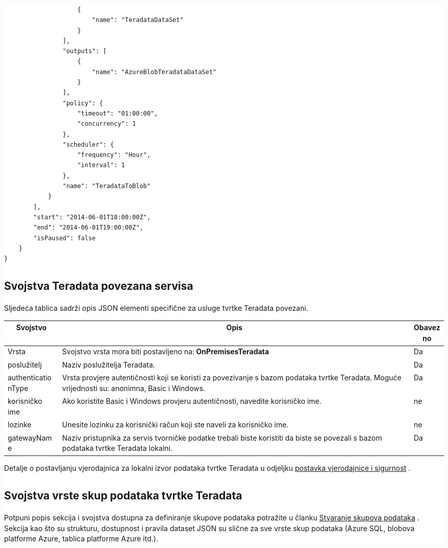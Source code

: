                         {
                            "name": "TeradataDataSet"
                        }
                    ],
                    "outputs": [
                        {
                            "name": "AzureBlobTeradataDataSet"
                        }
                    ],                  
                    "policy": {
                        "timeout": "01:00:00",
                        "concurrency": 1
                    },
                    "scheduler": {
                        "frequency": "Hour",
                        "interval": 1
                    },
                    "name": "TeradataToBlob"
                }
            ],
            "start": "2014-06-01T18:00:00Z",
            "end": "2014-06-01T19:00:00Z",
            "isPaused": false
        }
    }


## <a name="teradata-linked-service-properties"></a>Svojstva Teradata povezana servisa

Sljedeća tablica sadrži opis JSON elementi specifične za usluge tvrtke Teradata povezani. 

Svojstvo | Opis | Obavezno
-------- | ----------- | --------
Vrsta | Svojstvo vrsta mora biti postavljeno na: **OnPremisesTeradata** | Da
poslužitelj | Naziv poslužitelja Teradata. | Da
authenticationType | Vrsta provjere autentičnosti koji se koristi za povezivanje s bazom podataka tvrtke Teradata. Moguće vrijednosti su: anonimna, Basic i Windows. | Da
korisničko ime | Ako koristite Basic i Windows provjeru autentičnosti, navedite korisničko ime. | ne 
lozinke | Unesite lozinku za korisnički račun koji ste naveli za korisničko ime. | ne 
gatewayName | Naziv pristupnika za servis tvorničke podatke trebali biste koristiti da biste se povezali s bazom podataka tvrtke Teradata lokalni. | Da

Detalje o postavljanju vjerodajnica za lokalni izvor podataka tvrtke Teradata u odjeljku [postavka vjerodajnice i sigurnost](data-factory-move-data-between-onprem-and-cloud.md#set-credentials-and-security) .

## <a name="teradata-dataset-type-properties"></a>Svojstva vrste skup podataka tvrtke Teradata

Potpuni popis sekcija i svojstva dostupna za definiranje skupove podataka potražite u članku [Stvaranje skupova podataka](data-factory-create-datasets.md) . Sekcija kao što su strukturu, dostupnost i pravila dataset JSON su slične za sve vrste skup podataka (Azure SQL, blobova platforme Azure, tablica platforme Azure itd.).
